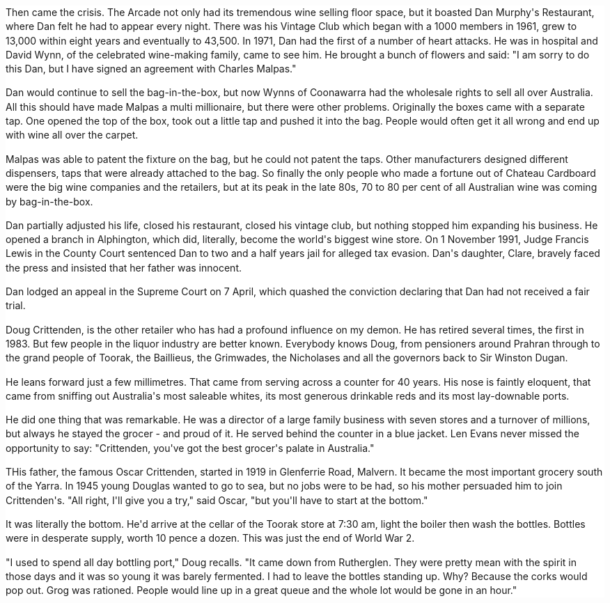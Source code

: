 Then came the crisis. The Arcade not only had its tremendous wine selling floor space, but it boasted Dan Murphy's Restaurant, where Dan felt he had to appear every night. There was his Vintage Club which began with a 1000 members in 1961, grew to 13,000 within eight years and eventually to 43,500. In 1971, Dan had the first of a number of heart attacks. He was in hospital and David Wynn, of the celebrated wine-making family, came to see him. He brought a bunch of flowers and said: "I am sorry to do this Dan, but I have signed an agreement with Charles Malpas."

Dan would continue to sell the bag-in-the-box, but now Wynns of Coonawarra had the wholesale rights to sell all over Australia. All this should have made Malpas a multi millionaire, but there were other problems. Originally the boxes came with a separate tap. One opened the top of the box, took out a little tap and pushed it into the bag. People would often get it all wrong and end up with wine all over the carpet.

Malpas was able to patent the fixture on the bag, but he could not patent the taps. Other manufacturers designed different dispensers, taps that were already attached to the bag. So finally the only people who made a fortune out of Chateau Cardboard were the big wine companies and the retailers, but at its peak in the late 80s, 70 to 80 per cent of all Australian wine was coming by bag-in-the-box.

Dan partially adjusted his life, closed his restaurant, closed his vintage club, but nothing stopped him expanding his business. He opened a branch in Alphington, which did, literally, become the world's biggest wine store. On 1 November 1991, Judge Francis Lewis in the County Court sentenced Dan to two and a half years jail for alleged tax evasion. Dan's daughter, Clare, bravely faced the press and insisted that her father was innocent.

Dan lodged an appeal in the Supreme Court on 7 April, which quashed the conviction declaring that Dan had not received a fair trial. 

Doug Crittenden, is the other retailer who has had a profound influence on my demon. He has retired several times, the first in 1983. But few people in the liquor industry are better known. Everybody knows Doug, from pensioners around Prahran through to the grand people of Toorak, the Baillieus, the Grimwades, the Nicholases and all the governors back to Sir Winston Dugan.

He leans forward just a few millimetres. That came from serving across a counter for 40 years. His nose is faintly eloquent, that came from sniffing out Australia's most saleable whites, its most generous drinkable reds and its most lay-downable ports.

He did one thing that was remarkable. He was a director of a large family business with seven stores and a turnover of millions, but always he stayed the grocer - and proud of it. He served behind the counter in a blue jacket. Len Evans never missed the opportunity to say: "Crittenden, you've got the best grocer's palate in Australia."

THis father, the famous Oscar Crittenden, started in 1919 in Glenferrie Road, Malvern. It became the most important grocery south of the Yarra. In 1945 young Douglas wanted to go to sea, but no jobs were to be had, so his mother persuaded him to join Crittenden's. "All right, I'll give you a try," said Oscar, "but you'll have to start at the bottom."

It was literally the bottom. He'd arrive at the cellar of the Toorak store at 7:30 am, light the boiler then wash the bottles. Bottles were in desperate supply, worth 10 pence a dozen. This was just the end of World War 2.

"I used to spend all day bottling port," Doug recalls. "It came down from Rutherglen. They were pretty mean with the spirit in those days and it was so young it was barely fermented. I had to leave the bottles standing up. Why? Because the corks would pop out. Grog was rationed. People would line up in a great queue and the whole lot would be gone in an hour."
